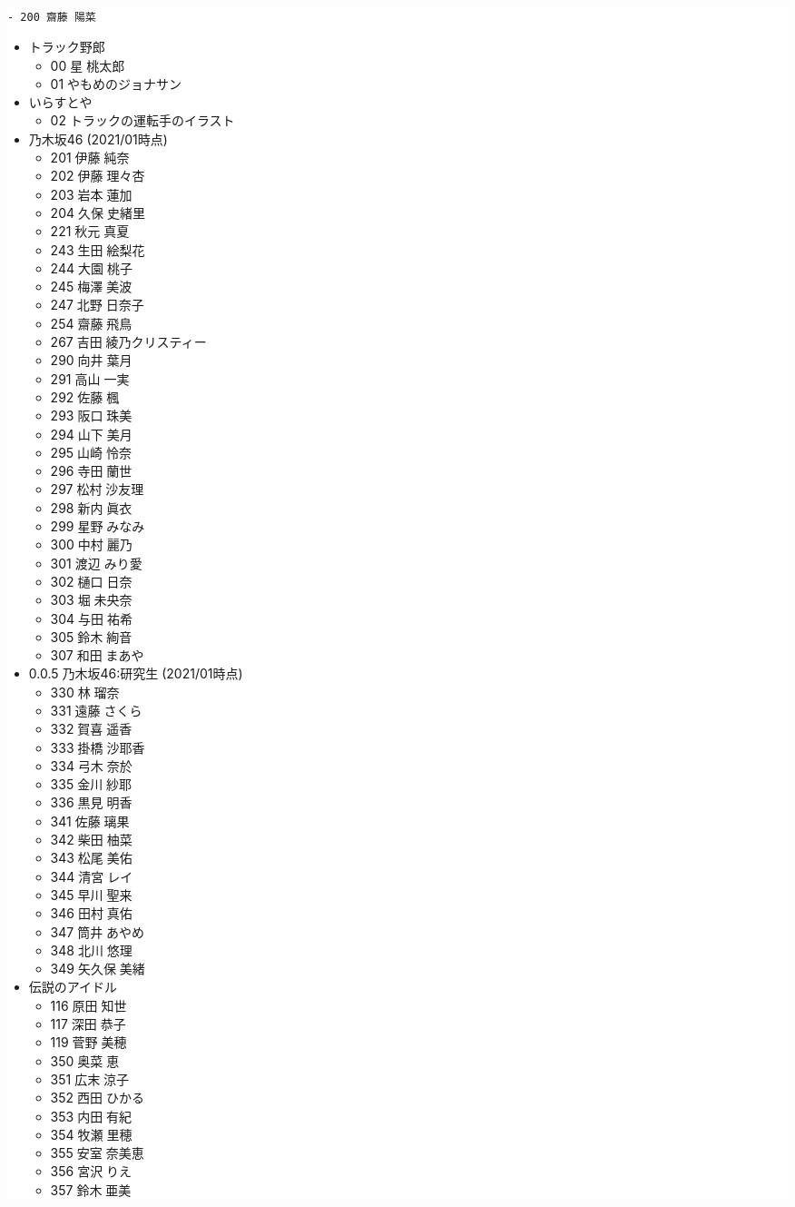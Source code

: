     - 200 齋藤 陽菜
  - トラック野郎
    - 00 星 桃太郎
    - 01 やもめのジョナサン
  - いらすとや
    - 02 トラックの運転手のイラスト
  - 乃木坂46 (2021/01時点)
    - 201 伊藤 純奈
    - 202 伊藤 理々杏
    - 203 岩本 蓮加
    - 204 久保 史緒里
    - 221 秋元 真夏
    - 243 生田 絵梨花
    - 244 大園 桃子
    - 245 梅澤 美波
    - 247 北野 日奈子
    - 254 齋藤 飛鳥
    - 267 吉田 綾乃クリスティー
    - 290 向井 葉月
    - 291 高山 一実
    - 292 佐藤 楓
    - 293 阪口 珠美
    - 294 山下 美月
    - 295 山崎 怜奈
    - 296 寺田 蘭世
    - 297 松村 沙友理
    - 298 新内 眞衣
    - 299 星野 みなみ
    - 300 中村 麗乃
    - 301 渡辺 みり愛
    - 302 樋口 日奈
    - 303 堀 未央奈
    - 304 与田 祐希
    - 305 鈴木 絢音
    - 307 和田 まあや
  - 0.0.5 乃木坂46:研究生 (2021/01時点)
    - 330 林 瑠奈
    - 331 遠藤 さくら
    - 332 賀喜 遥香
    - 333 掛橋 沙耶香
    - 334 弓木 奈於
    - 335 金川 紗耶
    - 336 黒見 明香
    - 341 佐藤 璃果
    - 342 柴田 柚菜
    - 343 松尾 美佑
    - 344 清宮 レイ
    - 345 早川 聖来
    - 346 田村 真佑
    - 347 筒井 あやめ
    - 348 北川 悠理
    - 349 矢久保 美緒
  - 伝説のアイドル
    - 116 原田 知世
    - 117 深田 恭子
    - 119 菅野 美穂
    - 350 奥菜 恵
    - 351 広末 涼子
    - 352 西田 ひかる
    - 353 内田 有紀
    - 354 牧瀬 里穂
    - 355 安室 奈美恵
    - 356 宮沢 りえ
    - 357 鈴木 亜美